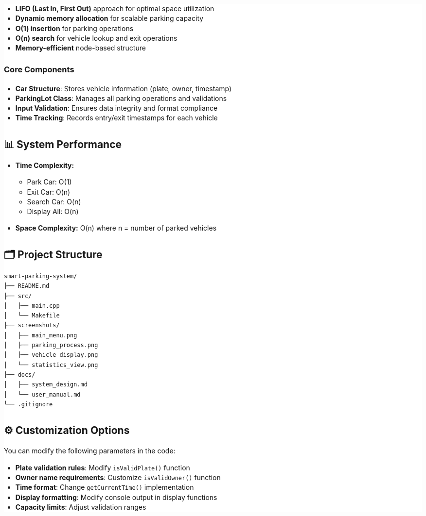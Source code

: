 - **LIFO (Last In, First Out)** approach for optimal space utilization
- **Dynamic memory allocation** for scalable parking capacity
- **O(1) insertion** for parking operations
- **O(n) search** for vehicle lookup and exit operations
- **Memory-efficient** node-based structure

### Core Components

- **Car Structure**: Stores vehicle information (plate, owner, timestamp)
- **ParkingLot Class**: Manages all parking operations and validations
- **Input Validation**: Ensures data integrity and format compliance
- **Time Tracking**: Records entry/exit timestamps for each vehicle

## 📊 System Performance

- **Time Complexity:**
  - Park Car: O(1)
  - Exit Car: O(n)
  - Search Car: O(n)
  - Display All: O(n)
  
- **Space Complexity:** O(n) where n = number of parked vehicles

## 🗂️ Project Structure

```
smart-parking-system/
├── README.md
├── src/
│   ├── main.cpp
│   └── Makefile
├── screenshots/
│   ├── main_menu.png
│   ├── parking_process.png
│   ├── vehicle_display.png
│   └── statistics_view.png
├── docs/
│   ├── system_design.md
│   └── user_manual.md
└── .gitignore
```

## ⚙️ Customization Options

You can modify the following parameters in the code:

- **Plate validation rules**: Modify `isValidPlate()` function
- **Owner name requirements**: Customize `isValidOwner()` function
- **Time format**: Change `getCurrentTime()` implementation
- **Display formatting**: Modify console output in display functions
- **Capacity limits**: Adjust validation ranges

